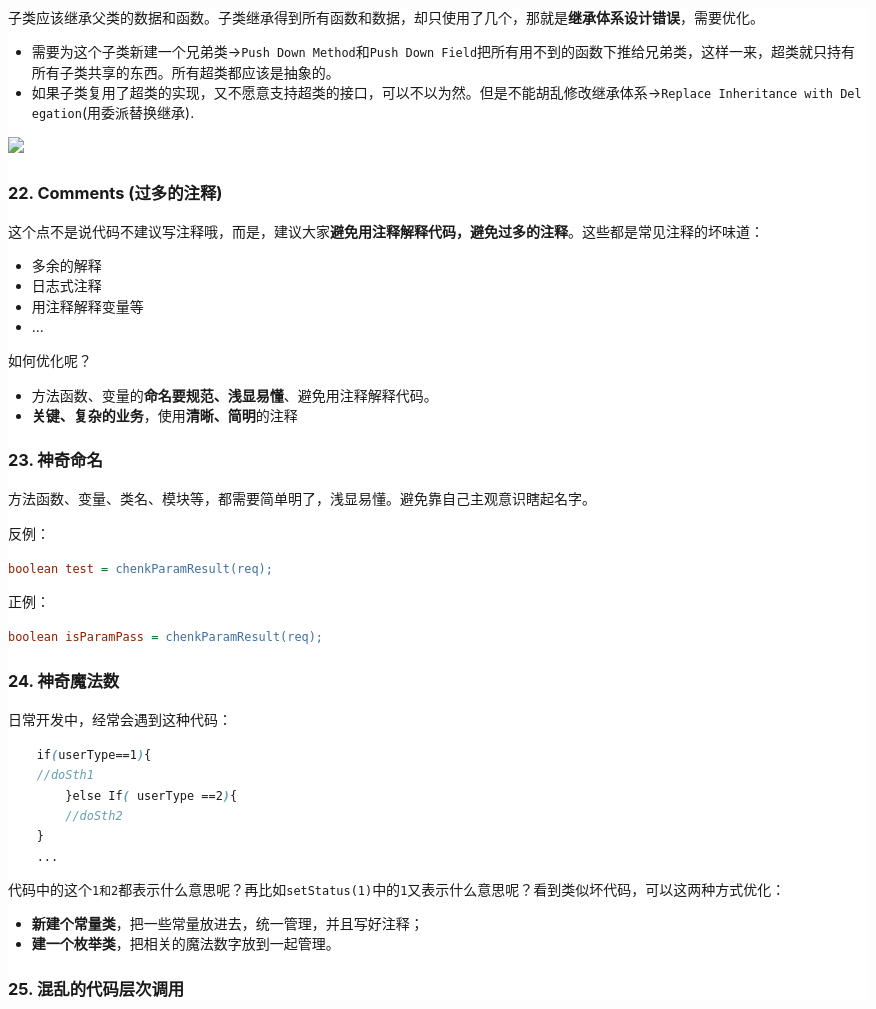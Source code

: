 子类应该继承父类的数据和函数。子类继承得到所有函数和数据，却只使用了几个，那就是**继承体系设计错误**，需要优化。

*   需要为这个子类新建一个兄弟类->`Push Down Method`和`Push Down Field`把所有用不到的函数下推给兄弟类，这样一来，超类就只持有所有子类共享的东西。所有超类都应该是抽象的。
*   如果子类复用了超类的实现，又不愿意支持超类的接口，可以不以为然。但是不能胡乱修改继承体系->`Replace Inheritance with Delegation`(用委派替换继承).

![](/images/jueJin/f4446ed692d4409.png)

### 22\. Comments (过多的注释)

这个点不是说代码不建议写注释哦，而是，建议大家**避免用注释解释代码，避免过多的注释**。这些都是常见注释的坏味道：

*   多余的解释
*   日志式注释
*   用注释解释变量等
*   ...

如何优化呢？

*   方法函数、变量的**命名要规范、浅显易懂**、避免用注释解释代码。
*   **关键、复杂的业务**，使用**清晰、简明**的注释

### 23\. 神奇命名

方法函数、变量、类名、模块等，都需要简单明了，浅显易懂。避免靠自己主观意识瞎起名字。

反例：

```ini
boolean test = chenkParamResult(req);
```

正例：

```ini
boolean isParamPass = chenkParamResult(req);
```

### 24\. 神奇魔法数

日常开发中，经常会遇到这种代码：

```scss
    if(userType==1){
    //doSth1
        }else If( userType ==2){
        //doSth2
    }
    ...
```

代码中的这个`1和2`都表示什么意思呢？再比如`setStatus(1)`中的`1`又表示什么意思呢？看到类似坏代码，可以这两种方式优化：

*   **新建个常量类**，把一些常量放进去，统一管理，并且写好注释；
*   **建一个枚举类**，把相关的魔法数字放到一起管理。

### 25\. 混乱的代码层次调用

